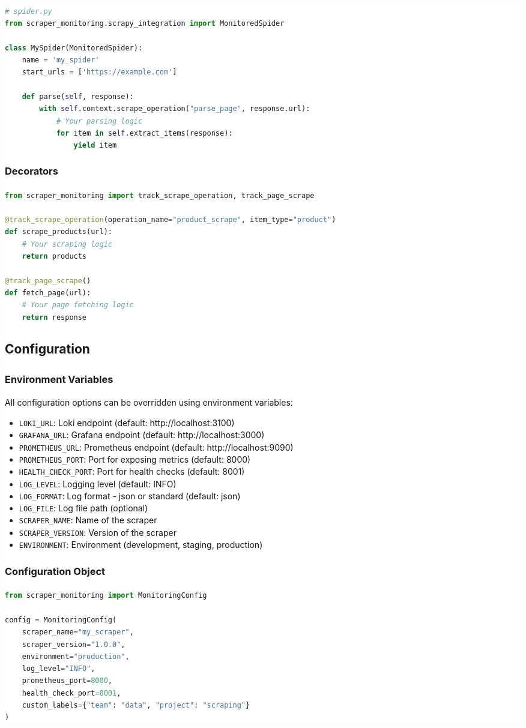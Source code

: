 ```python
# spider.py
from scraper_monitoring.scrapy_integration import MonitoredSpider

class MySpider(MonitoredSpider):
    name = 'my_spider'
    start_urls = ['https://example.com']
    
    def parse(self, response):
        with self.context.scrape_operation("parse_page", response.url):
            # Your parsing logic
            for item in self.extract_items(response):
                yield item
```

### Decorators

```python
from scraper_monitoring import track_scrape_operation, track_page_scrape

@track_scrape_operation(operation_name="product_scrape", item_type="product")
def scrape_products(url):
    # Your scraping logic
    return products

@track_page_scrape()
def fetch_page(url):
    # Your page fetching logic
    return response
```

## Configuration

### Environment Variables

All configuration options can be overridden using environment variables:

- `LOKI_URL`: Loki endpoint (default: http://localhost:3100)
- `GRAFANA_URL`: Grafana endpoint (default: http://localhost:3000)
- `PROMETHEUS_URL`: Prometheus endpoint (default: http://localhost:9090)
- `PROMETHEUS_PORT`: Port for exposing metrics (default: 8000)
- `HEALTH_CHECK_PORT`: Port for health checks (default: 8001)
- `LOG_LEVEL`: Logging level (default: INFO)
- `LOG_FORMAT`: Log format - json or standard (default: json)
- `LOG_FILE`: Log file path (optional)
- `SCRAPER_NAME`: Name of the scraper
- `SCRAPER_VERSION`: Version of the scraper
- `ENVIRONMENT`: Environment (development, staging, production)

### Configuration Object

```python
from scraper_monitoring import MonitoringConfig

config = MonitoringConfig(
    scraper_name="my_scraper",
    scraper_version="1.0.0",
    environment="production",
    log_level="INFO",
    prometheus_port=8000,
    health_check_port=8001,
    custom_labels={"team": "data", "project": "scraping"}
)
```
